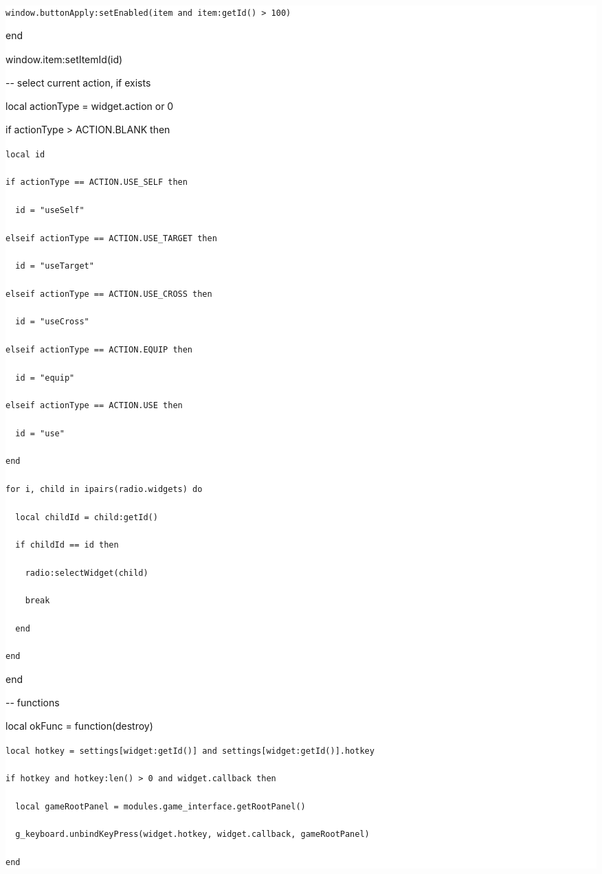     window.buttonApply:setEnabled(item and item:getId() > 100)

  end

  window.item:setItemId(id)

  -- select current action, if exists

  local actionType = widget.action or 0

  if actionType > ACTION.BLANK then

    local id

    if actionType == ACTION.USE_SELF then

      id = "useSelf"

    elseif actionType == ACTION.USE_TARGET then

      id = "useTarget"

    elseif actionType == ACTION.USE_CROSS then

      id = "useCross"

    elseif actionType == ACTION.EQUIP then

      id = "equip"

    elseif actionType == ACTION.USE then

      id = "use"

    end

    for i, child in ipairs(radio.widgets) do

      local childId = child:getId()

      if childId == id then

        radio:selectWidget(child)

        break

      end

    end

  end

  -- functions

  local okFunc = function(destroy)

    local hotkey = settings[widget:getId()] and settings[widget:getId()].hotkey

    if hotkey and hotkey:len() > 0 and widget.callback then

      local gameRootPanel = modules.game_interface.getRootPanel()

      g_keyboard.unbindKeyPress(widget.hotkey, widget.callback, gameRootPanel)

    end
